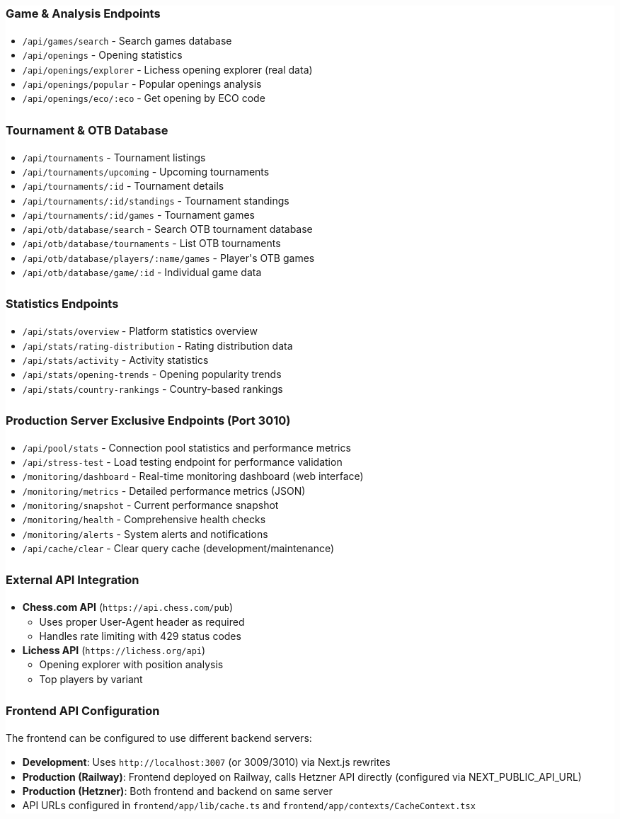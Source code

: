 ### Game & Analysis Endpoints
- `/api/games/search` - Search games database
- `/api/openings` - Opening statistics
- `/api/openings/explorer` - Lichess opening explorer (real data)
- `/api/openings/popular` - Popular openings analysis
- `/api/openings/eco/:eco` - Get opening by ECO code

### Tournament & OTB Database
- `/api/tournaments` - Tournament listings
- `/api/tournaments/upcoming` - Upcoming tournaments
- `/api/tournaments/:id` - Tournament details
- `/api/tournaments/:id/standings` - Tournament standings
- `/api/tournaments/:id/games` - Tournament games
- `/api/otb/database/search` - Search OTB tournament database
- `/api/otb/database/tournaments` - List OTB tournaments
- `/api/otb/database/players/:name/games` - Player's OTB games
- `/api/otb/database/game/:id` - Individual game data

### Statistics Endpoints
- `/api/stats/overview` - Platform statistics overview
- `/api/stats/rating-distribution` - Rating distribution data
- `/api/stats/activity` - Activity statistics
- `/api/stats/opening-trends` - Opening popularity trends
- `/api/stats/country-rankings` - Country-based rankings

### Production Server Exclusive Endpoints (Port 3010)
- `/api/pool/stats` - Connection pool statistics and performance metrics
- `/api/stress-test` - Load testing endpoint for performance validation
- `/monitoring/dashboard` - Real-time monitoring dashboard (web interface)
- `/monitoring/metrics` - Detailed performance metrics (JSON)
- `/monitoring/snapshot` - Current performance snapshot
- `/monitoring/health` - Comprehensive health checks
- `/monitoring/alerts` - System alerts and notifications
- `/api/cache/clear` - Clear query cache (development/maintenance)

### External API Integration
- **Chess.com API** (`https://api.chess.com/pub`)
  - Uses proper User-Agent header as required
  - Handles rate limiting with 429 status codes
- **Lichess API** (`https://lichess.org/api`)
  - Opening explorer with position analysis
  - Top players by variant

### Frontend API Configuration
The frontend can be configured to use different backend servers:
- **Development**: Uses `http://localhost:3007` (or 3009/3010) via Next.js rewrites
- **Production (Railway)**: Frontend deployed on Railway, calls Hetzner API directly (configured via NEXT_PUBLIC_API_URL)
- **Production (Hetzner)**: Both frontend and backend on same server
- API URLs configured in `frontend/app/lib/cache.ts` and `frontend/app/contexts/CacheContext.tsx`

